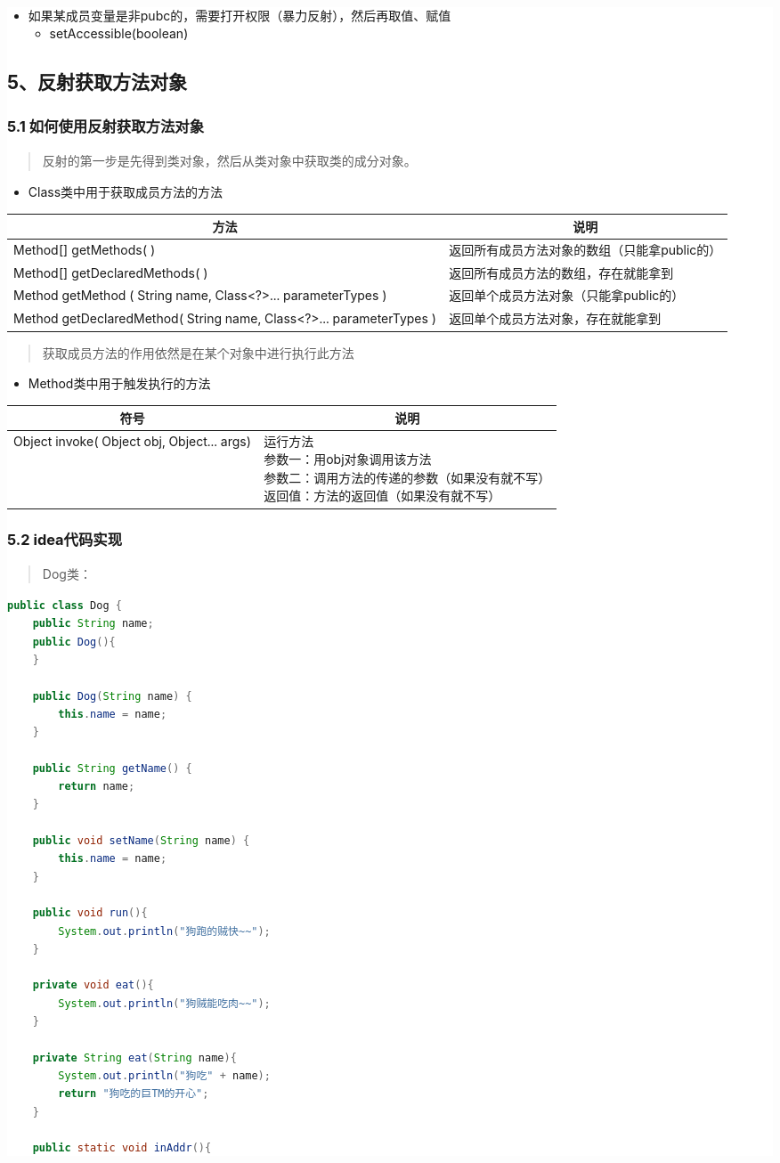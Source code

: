 * 如果某成员变量是非pubc的，需要打开权限（暴力反射），然后再取值、赋值
  * setAccessible(boolean)



## 5、反射获取方法对象

### 5.1 如何使用反射获取方法对象

> 反射的第一步是先得到类对象，然后从类对象中获取类的成分对象。

* Class类中用于获取成员方法的方法

| 方法                                                         | 说明                                         |
| ------------------------------------------------------------ | -------------------------------------------- |
| Method[] getMethods( )                                       | 返回所有成员方法对象的数组（只能拿public的） |
| Method[] getDeclaredMethods( )                               | 返回所有成员方法的数组，存在就能拿到         |
| Method getMethod ( String name, Class<?>... parameterTypes ) | 返回单个成员方法对象（只能拿public的）       |
| Method getDeclaredMethod( String name, Class<?>... parameterTypes ) | 返回单个成员方法对象，存在就能拿到           |

> 获取成员方法的作用依然是在某个对象中进行执行此方法

* Method类中用于触发执行的方法

| 符号                                       | 说明                                                         |
| ------------------------------------------ | ------------------------------------------------------------ |
| Object invoke( Object obj, Object... args) | 运行方法<br/>参数一：用obj对象调用该方法<br/>参数二：调用方法的传递的参数（如果没有就不写）<br/>返回值：方法的返回值（如果没有就不写） |

### 5.2 idea代码实现

> Dog类：

```java
public class Dog {
    public String name;
    public Dog(){
    }

    public Dog(String name) {
        this.name = name;
    }

    public String getName() {
        return name;
    }

    public void setName(String name) {
        this.name = name;
    }

    public void run(){
        System.out.println("狗跑的贼快~~");
    }

    private void eat(){
        System.out.println("狗贼能吃肉~~");
    }

    private String eat(String name){
        System.out.println("狗吃" + name);
        return "狗吃的巨TM的开心";
    }

    public static void inAddr(){
```